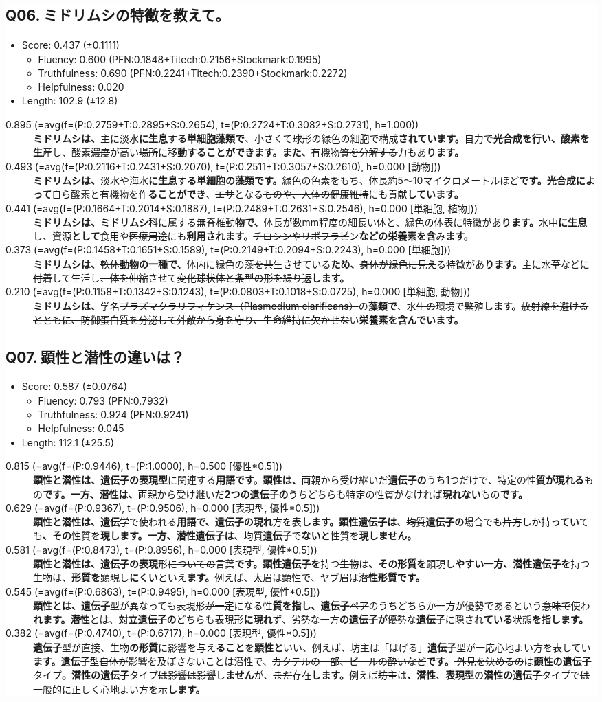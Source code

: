 ## <a name="Q06"></a>Q06. ミドリムシの特徴を教えて。

- Score: 0.437 (±0.1111)
  - Fluency: 0.600 (PFN:0.1848+Titech:0.2156+Stockmark:0.1995)
  - Truthfulness: 0.690 (PFN:0.2241+Titech:0.2390+Stockmark:0.2272)
  - Helpfulness: 0.020
- Length: 102.9 (±12.8)

<dl>
<dt>0.895 (=avg(f=(P:0.2759+T:0.2895+S:0.2654), t=(P:0.2724+T:0.3082+S:0.2731), h=1.000))</dt>
<dd><b>ミドリムシは、</b>主に淡水<b>に生息</b>す<b>る単細胞藻類で</b>、小さく<s>て球形</s>の緑色の細胞で<s>構成</s><b>されています。</b>自力で<b>光合成を行い、酸素を生</b>産し、酸素<s>濃度</s>が高い<s>場所</s>に移<b>動することができます。また、</b>有機物<s>質を分解する</s>力もあ<b>ります。</b></dd>
<dt>0.493 (=avg(f=(P:0.2116+T:0.2431+S:0.2070), t=(P:0.2511+T:0.3057+S:0.2610), h=0.000 [動物]))</dt>
<dd><b>ミドリムシは、</b>淡水や海水<b>に生息</b>す<b>る単細胞の藻類です。</b>緑色の色素をもち、体長約<s>5～10マイクロ</s>メートルほど<b>です。光合成によって</b>自ら酸素と有機物を作<b>ることができ</b>、<s>エサ</s>となる<s>ものや、人体の健康維持</s>にも貢献<b>しています。</b></dd>
<dt>0.441 (=avg(f=(P:0.1664+T:0.2014+S:0.1887), t=(P:0.2489+T:0.2631+S:0.2546), h=0.000 [単細胞, 植物]))</dt>
<dd><b>ミドリムシは、ミドリムシ</b>科に属する<s>無脊椎</s>動<b>物で、</b>体長が<s>数</s>mm程度の<s>細長い体と</s>、緑色の体<s>表に</s>特徴があ<b>ります。</b>水中<b>に生息</b>し、資源<b>として</b>食用や<s>医療用途</s>にも<b>利用されます。</b><s>チロシンやリボフラビ</s>ン<b>などの栄養素を含</b>み<b>ます。</b></dd>
<dt>0.373 (=avg(f=(P:0.1458+T:0.1651+S:0.1589), t=(P:0.2149+T:0.2094+S:0.2243), h=0.000 [単細胞]))</dt>
<dd><b>ミドリムシは、</b><s>軟体</s><b>動物の一種で、</b>体内に緑色の藻<s>を共</s>生させている<b>ため、</b><s>身体が緑色に見え</s>る特徴があ<b>ります。</b>主に水<s>草</s>などに<s>付着</s>して生活し<s>、体を伸縮</s>させて<s>変化球状体と条型の形を繰り返</s><b>します。</b></dd>
<dt>0.210 (=avg(f=(P:0.1158+T:0.1342+S:0.1243), t=(P:0.0803+T:0.1018+S:0.0725), h=0.000 [単細胞, 動物]))</dt>
<dd><b>ミドリムシは、</b>学名<s>プラズマクラリフィケンス（Plasmodium clarificans）</s>の<b>藻類で</b>、水<s>生の</s>環境で<s>繁</s>殖<b>します。</b><s>放射線を避けるとともに、防御蛋白質を分泌して外敵から身を守り、生命維持に欠かせな</s>い<b>栄養素を含んでいます。</b></dd>
</dl>

## <a name="Q07"></a>Q07. 顕性と潜性の違いは？

- Score: 0.587 (±0.0764)
  - Fluency: 0.793 (PFN:0.7932)
  - Truthfulness: 0.924 (PFN:0.9241)
  - Helpfulness: 0.045
- Length: 112.1 (±25.5)

<dl>
<dt>0.815 (=avg(f=(P:0.9446), t=(P:1.0000), h=0.500 [優性*0.5]))</dt>
<dd><b>顕性と潜性は、遺伝子の表現型</b>に関連する<b>用語です。顕性は、</b>両親から受け継いだ<b>遺伝子の</b>うち1つだけで、特定の性<b>質が現れる</b>もの<b>です。一方、潜性は、</b>両親から受け継いだ<b>2つの遺伝子の</b>うちどちらも特定の性質がなければ<b>現れない</b>もの<b>です。</b></dd>
<dt>0.629 (=avg(f=(P:0.9367), t=(P:0.9506), h=0.000 [表現型, 優性*0.5]))</dt>
<dd><b>顕性と潜性は、遺伝</b>学で使われる<b>用語で、遺伝子の現れ</b>方を表<b>します。顕性遺伝子は</b>、<s>均質</s><b>遺伝子の</b>場合でも<s>片方</s>しか持<b>ってい</b>ても<b>、その</b>性質を<b>現します。一方、潜性遺伝子は</b>、<s>均質</s><b>遺伝子</b>で<b>ないと</b>性質を<b>現しません。</b></dd>
<dt>0.581 (=avg(f=(P:0.8473), t=(P:0.8956), h=0.000 [表現型, 優性*0.5]))</dt>
<dd><b>顕性と潜性は、遺伝子の表現</b>形<s>についての</s>言葉<b>です。顕性遺伝子を</b>持つ<s>生物</s>は<b>、その形質を</b>顕現し<b>やすい一方、潜性遺伝子を</b>持つ<s>生物</s>は、<b>形質を</b>顕現し<b>にくい</b>といえ<b>ます。</b>例えば、<s>太眉</s>は顕性で、<s>ヤブ眉</s>は潜<b>性形質です。</b></dd>
<dt>0.545 (=avg(f=(P:0.6863), t=(P:0.9495), h=0.000 [表現型, 優性*0.5]))</dt>
<dd><b>顕性とは、遺伝子</b>型が異なっても表現形<s>が一定</s>になる性<b>質を指し、遺伝子</b><s>ペア</s>のうちどちらか一方が優勢であるという<s>意味で</s>使わ<b>れます。潜性</b>とは、<b>対立遺伝子の</b>どちらも表現形<b>に現れ</b>ず、劣勢な一方<b>の遺伝子が</b>優勢な<b>遺伝子</b>に隠され<b>ている</b>状態<b>を指します。</b></dd>
<dt>0.382 (=avg(f=(P:0.4740), t=(P:0.6717), h=0.000 [表現型, 優性*0.5]))</dt>
<dd><b>遺伝子</b>型が<s>直接</s>、生物<b>の形質</b>に影響を与え<b>ること</b>を<b>顕性と</b>いい、例えば、<s>坊主は「はげる」</s><b>遺伝子</b>型が<s>一応心地よい</s>方を表してい<b>ます。遺伝子</b>型<s>自体が</s>影響を及ぼさないことは潜性で、<s>カクテルの一部、ビールの酔いなど</s><b>です。</b><s> 外見を決めるの</s>は<b>顕性の遺伝子</b>タイプ<b>。潜性の遺伝子</b>タイプ<s>は影響は影響</s>し<b>ません</b>が、<s>まだ</s>存在<b>します。</b>例えば<s>坊主</s>は<b>、潜性</b>、<b>表現型</b>の<b>潜性の遺伝子</b>タイプで<s>は</s>一般的に<s>正しく心地よい</s>方を示<b>します。</b></dd>
</dl>
